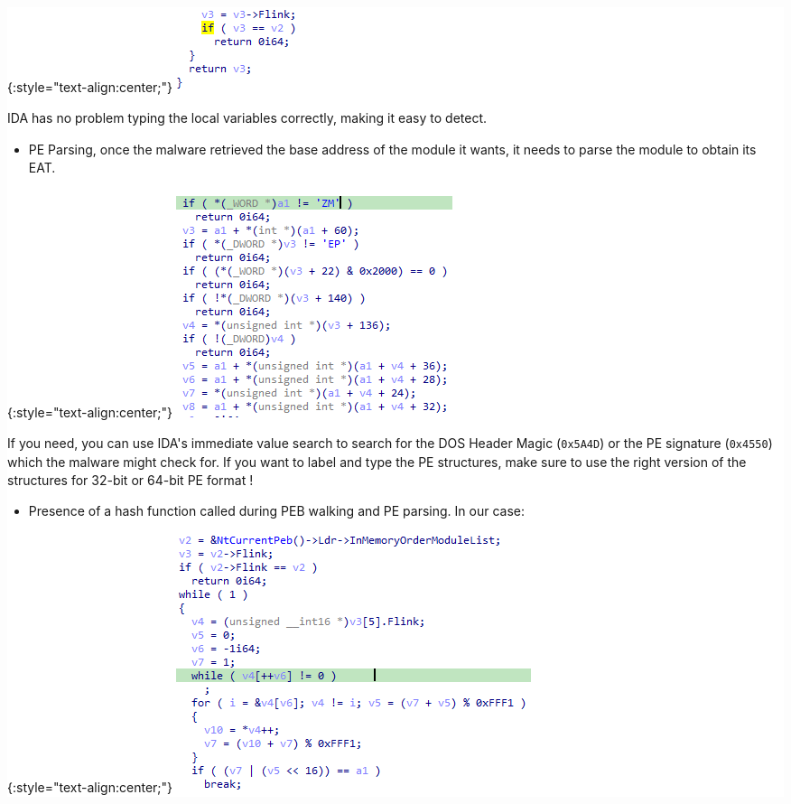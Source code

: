 {:style="text-align:center;"}
![Peb Walking](/assets/blog-post-apihashing/PebWalking2.png)

IDA has no problem typing the local variables correctly, making it easy to detect.

* PE Parsing, once the malware retrieved the base address of the module it wants, it needs to parse the module to obtain its EAT.

{:style="text-align:center;"}
![PE Parsing](/assets/blog-post-apihashing/PEParsing.png)

If you need, you can use IDA's immediate value search to search for the DOS Header Magic (`0x5A4D`) or the PE signature (`0x4550`) which the malware might check for.
If you want to label and type the PE structures, make sure to use the right version of the structures for 32-bit or 64-bit PE format !

* Presence of a hash function called during PEB walking and PE parsing. In our case:

{:style="text-align:center;"}
![Hash function](/assets/blog-post-apihashing/hash_function1.png)
